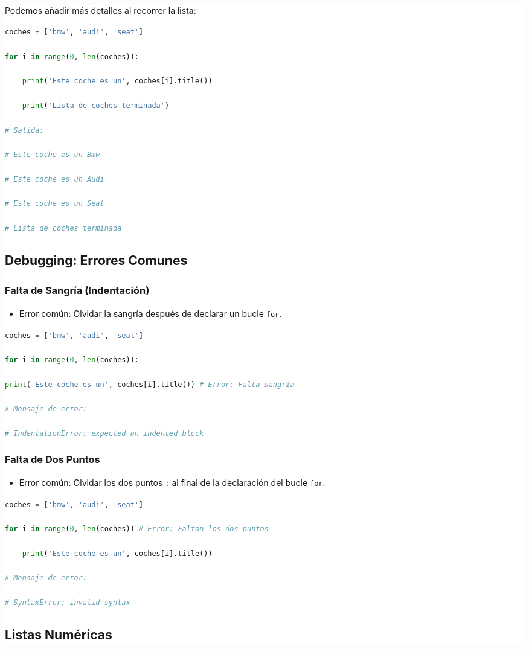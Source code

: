 Podemos añadir más detalles al recorrer la lista:
```python
coches = ['bmw', 'audi', 'seat']

for i in range(0, len(coches)):

    print('Este coche es un', coches[i].title())

    print('Lista de coches terminada')

# Salida:

# Este coche es un Bmw

# Este coche es un Audi

# Este coche es un Seat

# Lista de coches terminada
```
## Debugging: Errores Comunes

### Falta de Sangría (Indentación)

- Error común: Olvidar la sangría después de declarar un bucle `for`.
```python
coches = ['bmw', 'audi', 'seat']

for i in range(0, len(coches)):

print('Este coche es un', coches[i].title()) # Error: Falta sangría

# Mensaje de error:

# IndentationError: expected an indented block
```
### Falta de Dos Puntos

- Error común: Olvidar los dos puntos `:` al final de la declaración del bucle `for`.
```python
coches = ['bmw', 'audi', 'seat']

for i in range(0, len(coches)) # Error: Faltan los dos puntos

    print('Este coche es un', coches[i].title())

# Mensaje de error:

# SyntaxError: invalid syntax
```
## Listas Numéricas
